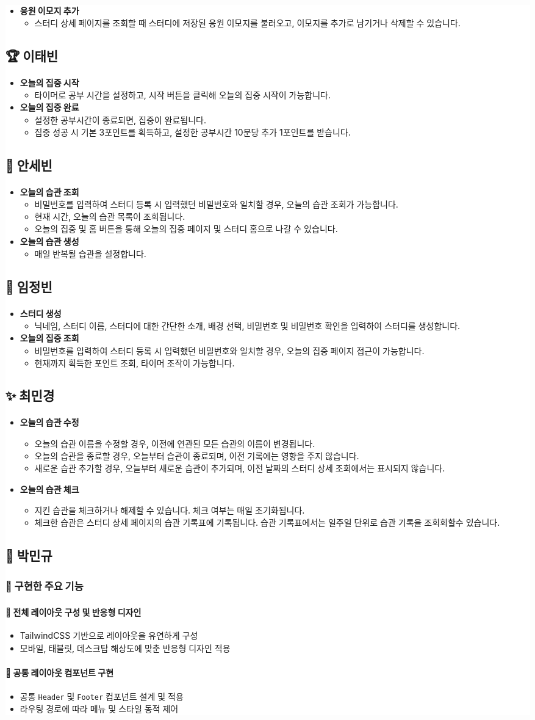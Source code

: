 - **응원 이모지 추가**
  - 스터디 상세 페이지를 조회할 때 스터디에 저장된 응원 이모지를 불러오고, 이모지를 추가로 남기거나 삭제할 수 있습니다.

## 🏆 **이태빈**

- **오늘의 집중 시작**
  - 타이머로 공부 시간을 설정하고, 시작 버튼을 클릭해 오늘의 집중 시작이 가능합니다.
- **오늘의 집중 완료**
  - 설정한 공부시간이 종료되면, 집중이 완료됩니다.
  - 집중 성공 시 기본 3포인트를 획득하고, 설정한 공부시간 10분당 추가 1포인트를 받습니다.

## 🔮 **안세빈**

- **오늘의 습관 조회**
  - 비밀번호를 입력하여 스터디 등록 시 입력했던 비밀번호와 일치할 경우, 오늘의 습관 조회가 가능합니다.
  - 현재 시간, 오늘의 습관 목록이 조회됩니다.
  - 오늘의 집중 및 홈 버튼을 통해 오늘의 집중 페이지 및 스터디 홈으로 나갈 수 있습니다.
- **오늘의 습관 생성**
  - 매일 반복될 습관을 설정합니다.

## 🎯 **임정빈**

- **스터디 생성**
  - 닉네임, 스터디 이름, 스터디에 대한 간단한 소개, 배경 선택, 비밀번호 및 비밀번호 확인을 입력하여 스터디를 생성합니다.
- **오늘의 집중 조회**
  - 비밀번호를 입력하여 스터디 등록 시 입력했던 비밀번호와 일치할 경우, 오늘의 집중 페이지 접근이 가능합니다.
  - 현재까지 획득한 포인트 조회, 타이머 조작이 가능합니다.

## ✨ **최민경**

- **오늘의 습관 수정**
  - 오늘의 습관 이름을 수정할 경우, 이전에 연관된 모든 습관의 이름이 변경됩니다.
  - 오늘의 습관을 종료할 경우, 오늘부터 습관이 종료되며, 이전 기록에는 영향을 주지 않습니다.
  - 새로운 습관 추가할 경우, 오늘부터 새로운 습관이 추가되며, 이전 날짜의 스터디 상세 조회에서는 표시되지 않습니다.

- **오늘의 습관 체크**
  - 지킨 습관을 체크하거나 해제할 수 있습니다. 체크 여부는 매일 초기화됩니다.
  - 체크한 습관은 스터디 상세 페이지의 습관 기록표에 기록됩니다. 습관 기록표에서는 일주일 단위로 습관 기록을 조회회할수 있습니다.

## 💎 **박민규**

### 🔧 구현한 주요 기능

#### 📐 전체 레이아웃 구성 및 반응형 디자인

- TailwindCSS 기반으로 레이아웃을 유연하게 구성
- 모바일, 태블릿, 데스크탑 해상도에 맞춘 반응형 디자인 적용

#### 🧱 공통 레이아웃 컴포넌트 구현

- 공통 `Header` 및 `Footer` 컴포넌트 설계 및 적용
- 라우팅 경로에 따라 메뉴 및 스타일 동적 제어
